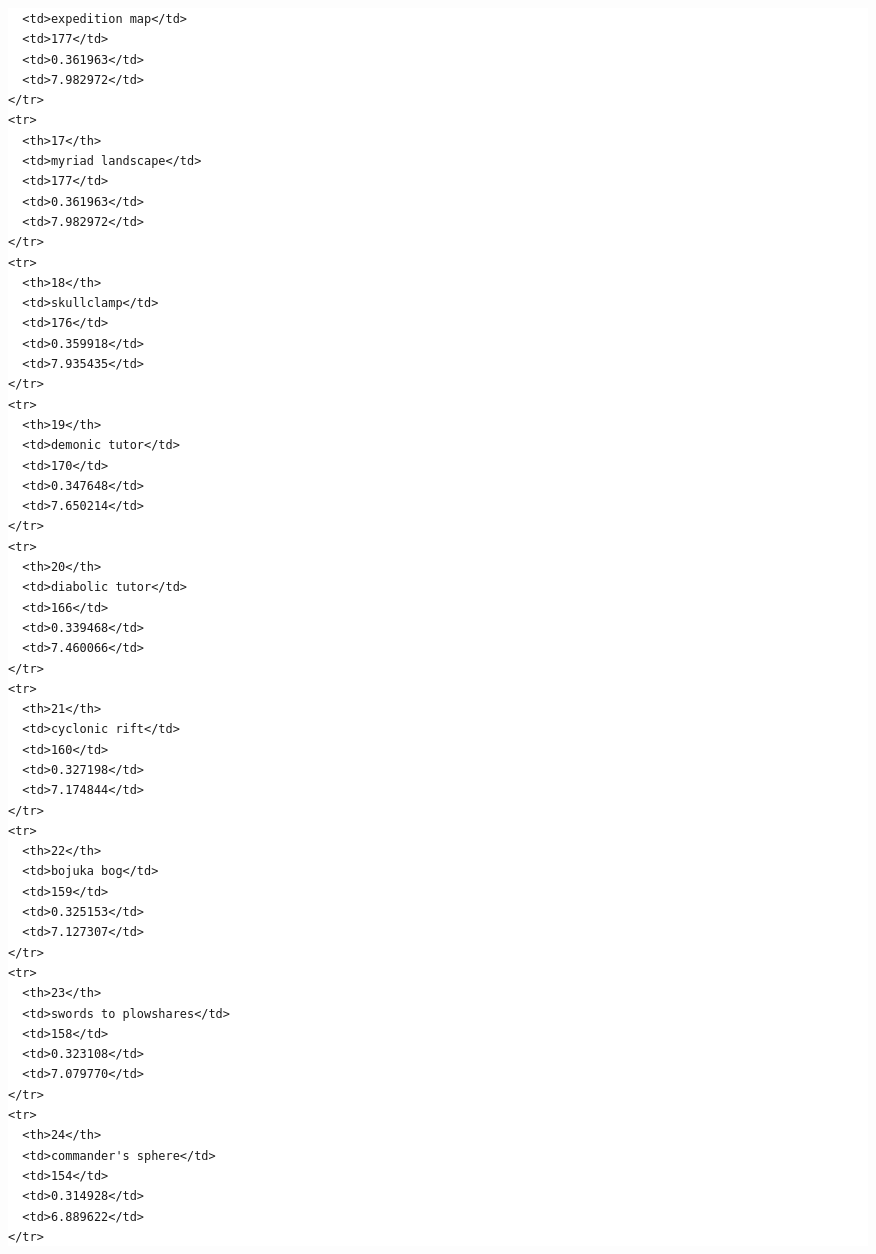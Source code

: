       <td>expedition map</td>
      <td>177</td>
      <td>0.361963</td>
      <td>7.982972</td>
    </tr>
    <tr>
      <th>17</th>
      <td>myriad landscape</td>
      <td>177</td>
      <td>0.361963</td>
      <td>7.982972</td>
    </tr>
    <tr>
      <th>18</th>
      <td>skullclamp</td>
      <td>176</td>
      <td>0.359918</td>
      <td>7.935435</td>
    </tr>
    <tr>
      <th>19</th>
      <td>demonic tutor</td>
      <td>170</td>
      <td>0.347648</td>
      <td>7.650214</td>
    </tr>
    <tr>
      <th>20</th>
      <td>diabolic tutor</td>
      <td>166</td>
      <td>0.339468</td>
      <td>7.460066</td>
    </tr>
    <tr>
      <th>21</th>
      <td>cyclonic rift</td>
      <td>160</td>
      <td>0.327198</td>
      <td>7.174844</td>
    </tr>
    <tr>
      <th>22</th>
      <td>bojuka bog</td>
      <td>159</td>
      <td>0.325153</td>
      <td>7.127307</td>
    </tr>
    <tr>
      <th>23</th>
      <td>swords to plowshares</td>
      <td>158</td>
      <td>0.323108</td>
      <td>7.079770</td>
    </tr>
    <tr>
      <th>24</th>
      <td>commander's sphere</td>
      <td>154</td>
      <td>0.314928</td>
      <td>6.889622</td>
    </tr>
  </tbody>
</table>
</div>
